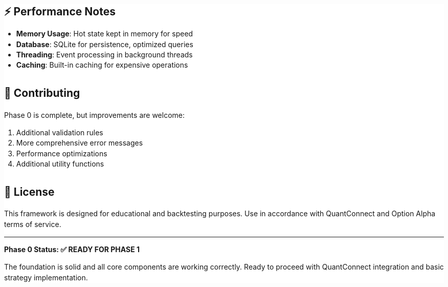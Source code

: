 ## ⚡ Performance Notes

- **Memory Usage**: Hot state kept in memory for speed
- **Database**: SQLite for persistence, optimized queries
- **Threading**: Event processing in background threads
- **Caching**: Built-in caching for expensive operations

## 🤝 Contributing

Phase 0 is complete, but improvements are welcome:

1. Additional validation rules
2. More comprehensive error messages
3. Performance optimizations
4. Additional utility functions

## 📄 License

This framework is designed for educational and backtesting purposes. Use in accordance with QuantConnect and Option Alpha terms of service.

---

**Phase 0 Status: ✅ READY FOR PHASE 1**

The foundation is solid and all core components are working correctly. Ready to proceed with QuantConnect integration and basic strategy implementation.
